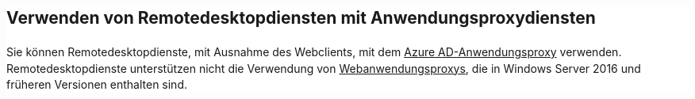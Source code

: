 ## <a name="using-remote-desktop-services-with-application-proxy-services"></a>Verwenden von Remotedesktopdiensten mit Anwendungsproxydiensten

Sie können Remotedesktopdienste, mit Ausnahme des Webclients, mit dem [Azure AD-Anwendungsproxy](https://docs.microsoft.com/azure/active-directory/application-proxy-publish-remote-desktop) verwenden. Remotedesktopdienste unterstützen nicht die Verwendung von [Webanwendungsproxys](https://docs.microsoft.com/windows-server/remote/remote-access/web-application-proxy/web-application-proxy-windows-server), die in Windows Server 2016 und früheren Versionen enthalten sind.
